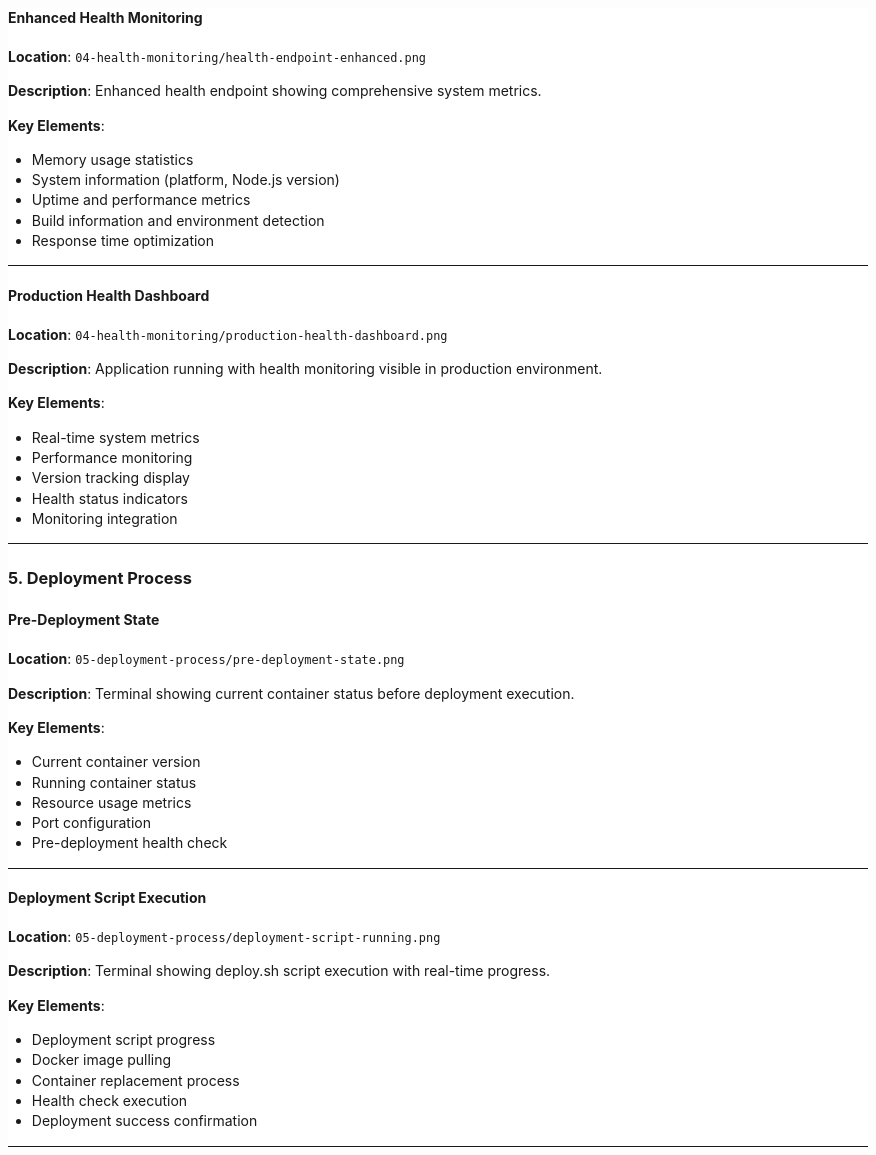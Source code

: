 
#### Enhanced Health Monitoring
**Location**: `04-health-monitoring/health-endpoint-enhanced.png`

**Description**: Enhanced health endpoint showing comprehensive system metrics.

**Key Elements**:
- Memory usage statistics
- System information (platform, Node.js version)
- Uptime and performance metrics
- Build information and environment detection
- Response time optimization

---

#### Production Health Dashboard
**Location**: `04-health-monitoring/production-health-dashboard.png`

**Description**: Application running with health monitoring visible in production environment.

**Key Elements**:
- Real-time system metrics
- Performance monitoring
- Version tracking display
- Health status indicators
- Monitoring integration

---

### 5. Deployment Process

#### Pre-Deployment State
**Location**: `05-deployment-process/pre-deployment-state.png`

**Description**: Terminal showing current container status before deployment execution.

**Key Elements**:
- Current container version
- Running container status
- Resource usage metrics
- Port configuration
- Pre-deployment health check

---

#### Deployment Script Execution
**Location**: `05-deployment-process/deployment-script-running.png`

**Description**: Terminal showing deploy.sh script execution with real-time progress.

**Key Elements**:
- Deployment script progress
- Docker image pulling
- Container replacement process
- Health check execution
- Deployment success confirmation

---